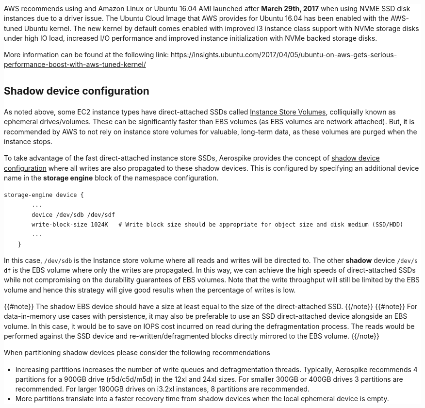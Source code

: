 AWS recommends using and Amazon Linux or Ubuntu 16.04 AMI launched after **March 29th, 2017** when using NVME SSD disk instances due to a driver issue.
The Ubuntu Cloud Image that AWS provides for Ubuntu 16.04 has been enabled with the AWS-tuned Ubuntu kernel. The new kernel by default comes enabled with improved I3 instance class support with NVMe storage disks under high IO load, increased I/O performance and improved instance initialization with NVMe backed storage disks.

More information can be found at the following link: 
https://insights.ubuntu.com/2017/04/05/ubuntu-on-aws-gets-serious-performance-boost-with-aws-tuned-kernel/ 


## Shadow device configuration

As noted above, some EC2 instance types have direct-attached SSDs called [Instance Store Volumes](http://docs.aws.amazon.com/AWSEC2/latest/UserGuide/InstanceStorage.html), colliquially known as ephemeral drives/volumes. These can be significantly faster than EBS volumes (as EBS volumes are network attached). But, it is recommended by AWS to not rely on instance store volumes for valuable, long-term data, as these volumes are purged when the instance stops.

To take advantage of the fast direct-attached instance store SSDs, Aerospike provides the concept of [shadow device configuration](/docs/operations/configure/namespace/storage#recipe-for-shadow-device) where all writes are also propagated to these shadow devices. This is configured by specifying an additional device name in the **storage engine** block of the namespace configuration.
```
storage-engine device {
	    ...
        device /dev/sdb /dev/sdf
        write-block-size 1024K   # Write block size should be appropriate for object size and disk medium (SSD/HDD)
        ...
    }
```
In this case, ```/dev/sdb``` is the Instance store volume where all reads and writes will be directed to. The other **shadow** device ```/dev/sdf``` is the EBS volume where only the writes are propagated. In this way, we can achieve the high speeds of direct-attached SSDs while not compromising on the durability guarantees of EBS volumes. Note that the write throughput will still be limited by the EBS volume and hence this strategy will give good results when the percentage of writes is low.

{{#note}}
The shadow EBS device should have a size at least equal to the size of the direct-attached SSD.
{{/note}}
{{#note}}
For data-in-memory use cases with persistence, it may also be preferable to use an SSD direct-attached device alongside an EBS volume. In this case, it would be to save on IOPS cost incurred on read during the defragmentation process. The reads would be performed against the SSD device and re-written/defragmented blocks directly mirrored to the EBS volume.
{{/note}}

When partitioning shadow devices please consider the following recommendations
* Increasing partitions increases the number of write queues and defragmentation threads.  Typically, Aerospike recommends 4 partitions for a 900GB drive (r5d/c5d/m5d)  in the 12xl and 24xl sizes.  For smaller 300GB or 400GB drives 3 partitions are recommended.  For larger 1900GB drives on i3.2xl instances, 8 partitions are recommended.
* More partitions translate into a faster recovery time from shadow devices when the local ephemeral device is empty.
